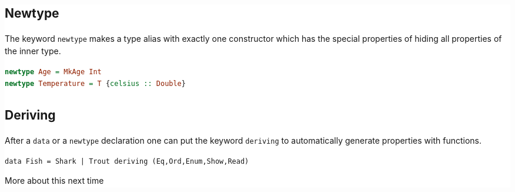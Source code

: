 Newtype
-------

The keyword `newtype` makes a type alias with exactly one constructor which has
the special properties of hiding all properties of the inner type.

```haskell
newtype Age = MkAge Int
newtype Temperature = T {celsius :: Double}
```

Deriving
--------

After a `data` or a `newtype` declaration one can put the keyword `deriving` to
automatically generate properties with functions.

`data Fish = Shark | Trout deriving (Eq,Ord,Enum,Show,Read)`

More about this next time






